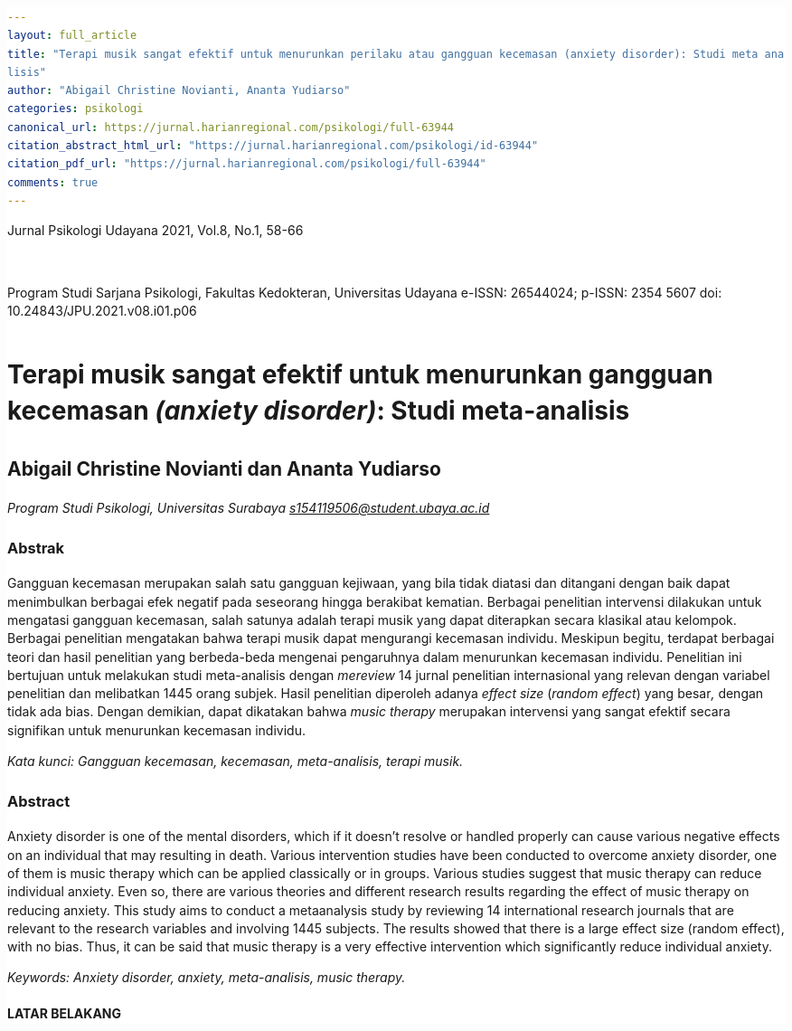 ```yaml
---
layout: full_article
title: "Terapi musik sangat efektif untuk menurunkan perilaku atau gangguan kecemasan (anxiety disorder): Studi meta analisis"
author: "Abigail Christine Novianti, Ananta Yudiarso"
categories: psikologi
canonical_url: https://jurnal.harianregional.com/psikologi/full-63944 
citation_abstract_html_url: "https://jurnal.harianregional.com/psikologi/id-63944"
citation_pdf_url: "https://jurnal.harianregional.com/psikologi/full-63944"  
comments: true
---
```


<div>
<p><span class="font1">Jurnal Psikologi Udayana 2021, Vol.8, No.1, 58-66</span></p>
</div><br clear="all">
<p><span class="font1">Program Studi Sarjana Psikologi, Fakultas Kedokteran, Universitas Udayana e-ISSN: 26544024; p-ISSN: 2354 5607 doi: 10.24843/JPU.2021.v08.i01.p06</span></p><a name="caption1"></a>
<h1><a name="bookmark0"></a><span class="font5" style="font-weight:bold;"><a name="bookmark1"></a>Terapi musik sangat efektif untuk menurunkan gangguan kecemasan </span><span class="font5" style="font-weight:bold;font-style:italic;">(anxiety disorder)</span><span class="font5" style="font-weight:bold;">: Studi meta-analisis</span></h1>
<h2><a name="bookmark2"></a><span class="font4" style="font-weight:bold;"><a name="bookmark3"></a>Abigail Christine Novianti dan Ananta Yudiarso</span></h2>
<p><span class="font1" style="font-style:italic;">Program Studi Psikologi, Universitas Surabaya </span><a href="mailto:s154119506@student.ubaya.ac.id"><span class="font1" style="font-style:italic;">s154119506@student.ubaya.ac.id</span></a></p>
<h3><a name="bookmark4"></a><span class="font3" style="font-weight:bold;"><a name="bookmark5"></a>Abstrak</span></h3>
<p><span class="font1">Gangguan kecemasan merupakan salah satu gangguan kejiwaan, yang bila tidak diatasi dan ditangani dengan baik dapat menimbulkan berbagai efek negatif pada seseorang hingga berakibat kematian. Berbagai penelitian intervensi dilakukan untuk mengatasi gangguan kecemasan, salah satunya adalah terapi musik yang dapat diterapkan secara klasikal atau kelompok. Berbagai penelitian mengatakan bahwa terapi musik dapat mengurangi kecemasan individu. Meskipun begitu, terdapat berbagai teori dan hasil penelitian yang berbeda-beda mengenai pengaruhnya dalam menurunkan kecemasan individu. Penelitian ini bertujuan untuk melakukan studi meta-analisis dengan </span><span class="font1" style="font-style:italic;">mereview</span><span class="font1"> 14 jurnal penelitian internasional yang relevan dengan variabel penelitian dan melibatkan 1445 orang subjek. Hasil penelitian diperoleh adanya </span><span class="font1" style="font-style:italic;">effect size</span><span class="font1"> (</span><span class="font1" style="font-style:italic;">random effect</span><span class="font1">) yang besar</span><span class="font1" style="font-style:italic;">,</span><span class="font1"> dengan tidak ada bias. Dengan demikian, dapat dikatakan bahwa </span><span class="font1" style="font-style:italic;">music therapy</span><span class="font1"> merupakan intervensi yang sangat efektif secara signifikan untuk menurunkan kecemasan individu.</span></p>
<p><span class="font1" style="font-style:italic;">Kata kunci: Gangguan kecemasan, kecemasan, meta-analisis, terapi musik.</span></p>
<h3><a name="bookmark6"></a><span class="font3" style="font-weight:bold;"><a name="bookmark7"></a>Abstract</span></h3>
<p><span class="font1">Anxiety disorder is one of the mental disorders, which if it doesn’t resolve or handled properly can cause various negative effects on an individual that may resulting in death. Various intervention studies have been conducted to overcome anxiety disorder, one of them is music therapy which can be applied classically or in groups. Various studies suggest that music therapy can reduce individual anxiety. Even so, there are various theories and different research results regarding the effect of music therapy on reducing anxiety. This study aims to conduct a metaanalysis study by reviewing 14 international research journals that are relevant to the research variables and involving 1445 subjects. The results showed that there is a large effect size (random effect), with no bias. Thus, it can be said that music therapy is a very effective intervention which significantly reduce individual anxiety.</span></p>
<p><span class="font1" style="font-style:italic;">Keywords: Anxiety disorder, anxiety, meta-analisis, music therapy.</span></p>
<h4><a name="bookmark8"></a><span class="font2" style="font-weight:bold;"><a name="bookmark9"></a>LATAR BELAKANG</span></h4>